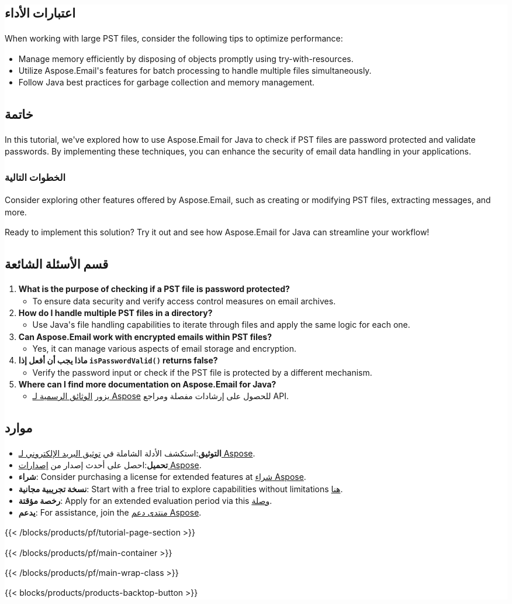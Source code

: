 ## اعتبارات الأداء

When working with large PST files, consider the following tips to optimize performance:

- Manage memory efficiently by disposing of objects promptly using try-with-resources.
- Utilize Aspose.Email's features for batch processing to handle multiple files simultaneously.
- Follow Java best practices for garbage collection and memory management.

## خاتمة

In this tutorial, we've explored how to use Aspose.Email for Java to check if PST files are password protected and validate passwords. By implementing these techniques, you can enhance the security of email data handling in your applications.

### الخطوات التالية

Consider exploring other features offered by Aspose.Email, such as creating or modifying PST files, extracting messages, and more.

Ready to implement this solution? Try it out and see how Aspose.Email for Java can streamline your workflow!

## قسم الأسئلة الشائعة

1. **What is the purpose of checking if a PST file is password protected?**
   - To ensure data security and verify access control measures on email archives.
2. **How do I handle multiple PST files in a directory?**
   - Use Java's file handling capabilities to iterate through files and apply the same logic for each one.
3. **Can Aspose.Email work with encrypted emails within PST files?**
   - Yes, it can manage various aspects of email storage and encryption.
4. **ماذا يجب أن أفعل إذا `isPasswordValid()` returns false?**
   - Verify the password input or check if the PST file is protected by a different mechanism.
5. **Where can I find more documentation on Aspose.Email for Java?**
   - يزور [الوثائق الرسمية لـ Aspose](https://reference.aspose.com/email/java/) للحصول على إرشادات مفصلة ومراجع API.

## موارد

- **التوثيق**:استكشف الأدلة الشاملة في [توثيق البريد الإلكتروني لـ Aspose](https://reference.aspose.com/email/java/).
- **تحميل**:احصل على أحدث إصدار من [إصدارات Aspose](https://releases.aspose.com/email/java/).
- **شراء**: Consider purchasing a license for extended features at [شراء Aspose](https://purchase.aspose.com/buy).
- **نسخة تجريبية مجانية**: Start with a free trial to explore capabilities without limitations [هنا](https://releases.aspose.com/email/java/).
- **رخصة مؤقتة**: Apply for an extended evaluation period via this [وصلة](https://purchase.aspose.com/temporary-license/).
- **يدعم**: For assistance, join the [منتدى دعم Aspose](https://forum.aspose.com/c/email/10).

{{< /blocks/products/pf/tutorial-page-section >}}

{{< /blocks/products/pf/main-container >}}

{{< /blocks/products/pf/main-wrap-class >}}

{{< blocks/products/products-backtop-button >}}